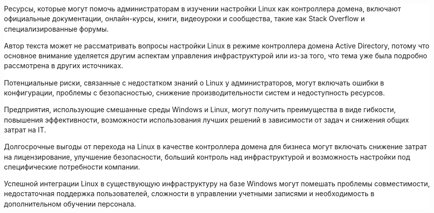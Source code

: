 Ресурсы, которые могут помочь администраторам в изучении настройки Linux как контроллера домена, включают официальные документации, онлайн-курсы, книги, видеоуроки и сообщества, такие как Stack Overflow и специализированные форумы.

Автор текста может не рассматривать вопросы настройки Linux в режиме контроллера домена Active Directory, потому что основное внимание уделяется другим аспектам управления инфраструктурой или из-за того, что тема уже была подробно рассмотрена в других источниках.

Потенциальные риски, связанные с недостатком знаний о Linux у администраторов, могут включать ошибки в конфигурации, проблемы с безопасностью, снижение производительности систем и недоступность ресурсов.

Предприятия, использующие смешанные среды Windows и Linux, могут получить преимущества в виде гибкости, повышения эффективности, возможности использования лучших решений в зависимости от задач и снижения общих затрат на IT.

Долгосрочные выгоды от перехода на Linux в качестве контроллера домена для бизнеса могут включать снижение затрат на лицензирование, улучшение безопасности, больший контроль над инфраструктурой и возможность настройки под специфические потребности компании.

Успешной интеграции Linux в существующую инфраструктуру на базе Windows могут помешать проблемы совместимости, недостаточная поддержка пользователей, сложности в управлении учетными записями и необходимость в дополнительном обучении персонала.


